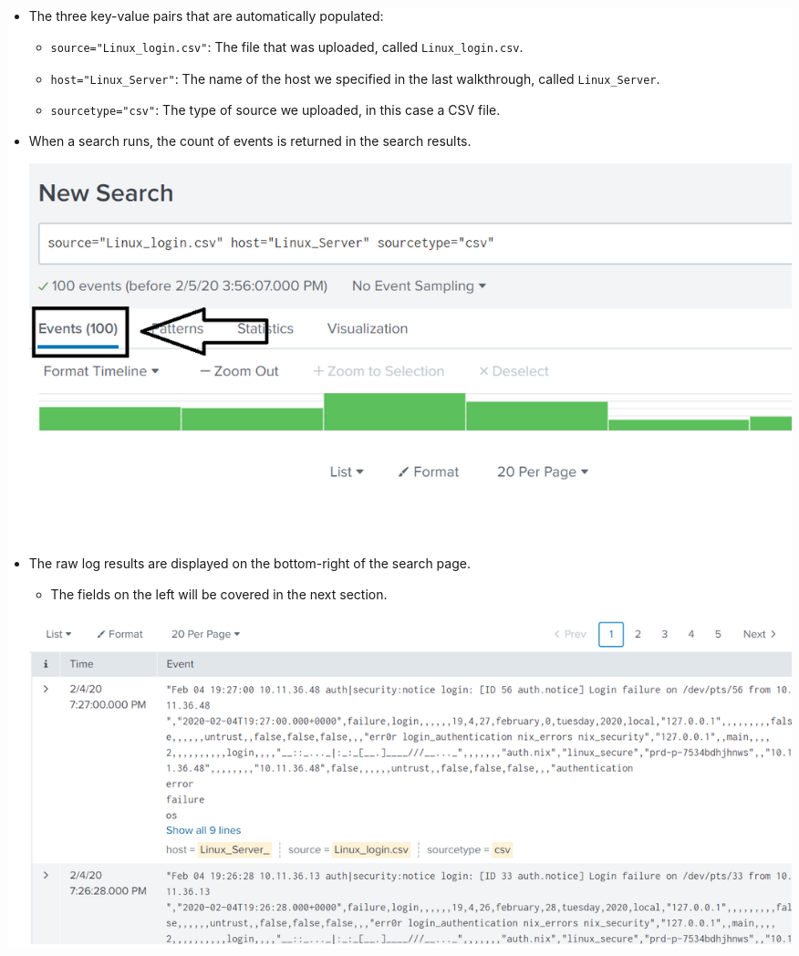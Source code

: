   - The three key-value pairs that are automatically populated: 
    - `source="Linux_login.csv"`: The file that was uploaded, called `Linux_login.csv`.

    - `host="Linux_Server"`: The name of the host we specified in the last walkthrough, called `Linux_Server`.

    - `sourcetype="csv"`: The type of source we uploaded, in this case a CSV file.
    
  - When a search runs, the count of events is returned in the search results. 

    ![SPL2](./Images/SPL2.png)  

  - The raw log results are displayed on the bottom-right of the search page.

    - The fields on the left will be covered in the next section.

    ![SPL2b](./Images/SPL2b.png)  
         